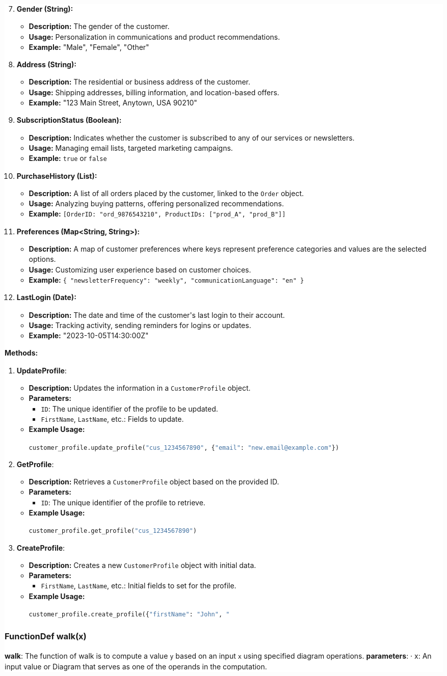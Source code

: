 7. **Gender (String):**
   - **Description:** The gender of the customer.
   - **Usage:** Personalization in communications and product recommendations.
   - **Example:** "Male", "Female", "Other"

8. **Address (String):**
   - **Description:** The residential or business address of the customer.
   - **Usage:** Shipping addresses, billing information, and location-based offers.
   - **Example:** "123 Main Street, Anytown, USA 90210"

9. **SubscriptionStatus (Boolean):**
   - **Description:** Indicates whether the customer is subscribed to any of our services or newsletters.
   - **Usage:** Managing email lists, targeted marketing campaigns.
   - **Example:** `true` or `false`

10. **PurchaseHistory (List<Orders>):**
    - **Description:** A list of all orders placed by the customer, linked to the `Order` object.
    - **Usage:** Analyzing buying patterns, offering personalized recommendations.
    - **Example:** `[OrderID: "ord_9876543210", ProductIDs: ["prod_A", "prod_B"]]`

11. **Preferences (Map<String, String>):**
    - **Description:** A map of customer preferences where keys represent preference categories and values are the selected options.
    - **Usage:** Customizing user experience based on customer choices.
    - **Example:** `{ "newsletterFrequency": "weekly", "communicationLanguage": "en" }`

12. **LastLogin (Date):**
    - **Description:** The date and time of the customer's last login to their account.
    - **Usage:** Tracking activity, sending reminders for logins or updates.
    - **Example:** "2023-10-05T14:30:00Z"

**Methods:**

1. **UpdateProfile**: 
   - **Description:** Updates the information in a `CustomerProfile` object.
   - **Parameters:**
     - `ID`: The unique identifier of the profile to be updated.
     - `FirstName`, `LastName`, etc.: Fields to update.
   - **Example Usage:**
     ```python
     customer_profile.update_profile("cus_1234567890", {"email": "new.email@example.com"})
     ```

2. **GetProfile**: 
   - **Description:** Retrieves a `CustomerProfile` object based on the provided ID.
   - **Parameters:**
     - `ID`: The unique identifier of the profile to retrieve.
   - **Example Usage:**
     ```python
     customer_profile.get_profile("cus_1234567890")
     ```

3. **CreateProfile**: 
   - **Description:** Creates a new `CustomerProfile` object with initial data.
   - **Parameters:**
     - `FirstName`, `LastName`, etc.: Initial fields to set for the profile.
   - **Example Usage:**
     ```python
     customer_profile.create_profile({"firstName": "John", "
### FunctionDef walk(x)
**walk**: The function of walk is to compute a value `y` based on an input `x` using specified diagram operations.
**parameters**: 
· x: An input value or Diagram that serves as one of the operands in the computation.

